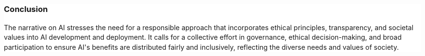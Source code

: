 ### Conclusion

The narrative on AI stresses the need for a responsible approach that incorporates ethical principles, transparency, and societal values into AI development and deployment. It calls for a collective effort in governance, ethical decision-making, and broad participation to ensure AI's benefits are distributed fairly and inclusively, reflecting the diverse needs and values of society.
